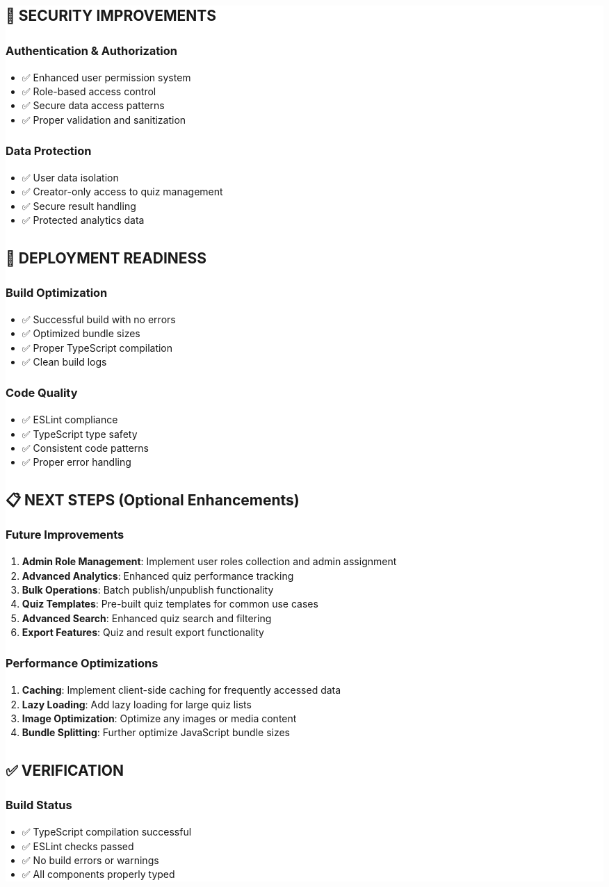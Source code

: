 ## 🔐 **SECURITY IMPROVEMENTS**

### Authentication & Authorization
- ✅ Enhanced user permission system
- ✅ Role-based access control
- ✅ Secure data access patterns
- ✅ Proper validation and sanitization

### Data Protection
- ✅ User data isolation
- ✅ Creator-only access to quiz management
- ✅ Secure result handling
- ✅ Protected analytics data

## 🚀 **DEPLOYMENT READINESS**

### Build Optimization
- ✅ Successful build with no errors
- ✅ Optimized bundle sizes
- ✅ Proper TypeScript compilation
- ✅ Clean build logs

### Code Quality
- ✅ ESLint compliance
- ✅ TypeScript type safety
- ✅ Consistent code patterns
- ✅ Proper error handling

## 📋 **NEXT STEPS (Optional Enhancements)**

### Future Improvements
1. **Admin Role Management**: Implement user roles collection and admin assignment
2. **Advanced Analytics**: Enhanced quiz performance tracking
3. **Bulk Operations**: Batch publish/unpublish functionality
4. **Quiz Templates**: Pre-built quiz templates for common use cases
5. **Advanced Search**: Enhanced quiz search and filtering
6. **Export Features**: Quiz and result export functionality

### Performance Optimizations
1. **Caching**: Implement client-side caching for frequently accessed data
2. **Lazy Loading**: Add lazy loading for large quiz lists
3. **Image Optimization**: Optimize any images or media content
4. **Bundle Splitting**: Further optimize JavaScript bundle sizes

## ✅ **VERIFICATION**

### Build Status
- ✅ TypeScript compilation successful
- ✅ ESLint checks passed
- ✅ No build errors or warnings
- ✅ All components properly typed
